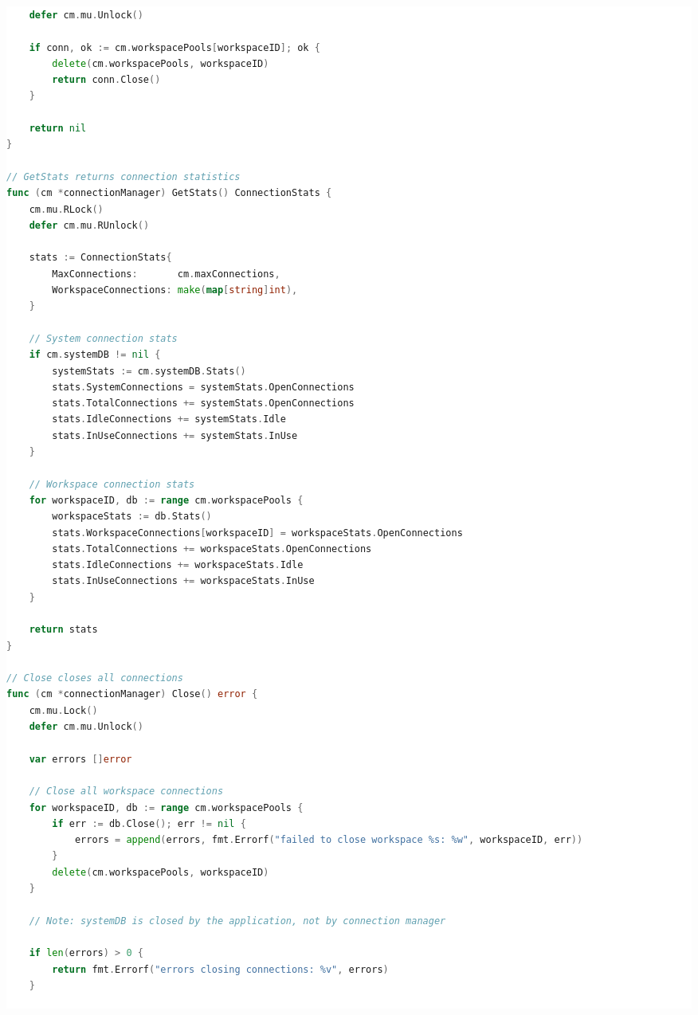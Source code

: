```go
    defer cm.mu.Unlock()
    
    if conn, ok := cm.workspacePools[workspaceID]; ok {
        delete(cm.workspacePools, workspaceID)
        return conn.Close()
    }
    
    return nil
}

// GetStats returns connection statistics
func (cm *connectionManager) GetStats() ConnectionStats {
    cm.mu.RLock()
    defer cm.mu.RUnlock()
    
    stats := ConnectionStats{
        MaxConnections:       cm.maxConnections,
        WorkspaceConnections: make(map[string]int),
    }
    
    // System connection stats
    if cm.systemDB != nil {
        systemStats := cm.systemDB.Stats()
        stats.SystemConnections = systemStats.OpenConnections
        stats.TotalConnections += systemStats.OpenConnections
        stats.IdleConnections += systemStats.Idle
        stats.InUseConnections += systemStats.InUse
    }
    
    // Workspace connection stats
    for workspaceID, db := range cm.workspacePools {
        workspaceStats := db.Stats()
        stats.WorkspaceConnections[workspaceID] = workspaceStats.OpenConnections
        stats.TotalConnections += workspaceStats.OpenConnections
        stats.IdleConnections += workspaceStats.Idle
        stats.InUseConnections += workspaceStats.InUse
    }
    
    return stats
}

// Close closes all connections
func (cm *connectionManager) Close() error {
    cm.mu.Lock()
    defer cm.mu.Unlock()
    
    var errors []error
    
    // Close all workspace connections
    for workspaceID, db := range cm.workspacePools {
        if err := db.Close(); err != nil {
            errors = append(errors, fmt.Errorf("failed to close workspace %s: %w", workspaceID, err))
        }
        delete(cm.workspacePools, workspaceID)
    }
    
    // Note: systemDB is closed by the application, not by connection manager
    
    if len(errors) > 0 {
        return fmt.Errorf("errors closing connections: %v", errors)
    }
    
```